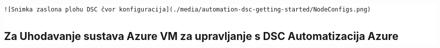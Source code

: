     ![Snimka zaslona plohu DSC čvor konfiguracija](./media/automation-dsc-getting-started/NodeConfigs.png)
    
## <a name="onboarding-an-azure-vm-for-management-with-azure-automation-dsc"></a>Za Uhodavanje sustava Azure VM za upravljanje s DSC Automatizacija Azure
